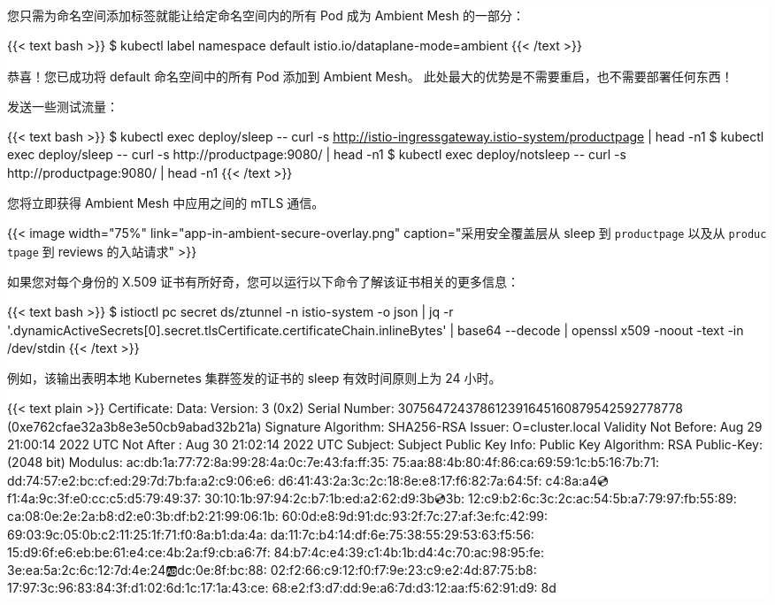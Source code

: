 您只需为命名空间添加标签就能让给定命名空间内的所有 Pod 成为 Ambient Mesh 的一部分：

{{< text bash >}}
$ kubectl label namespace default istio.io/dataplane-mode=ambient
{{< /text >}}

恭喜！您已成功将 default 命名空间中的所有 Pod 添加到 Ambient Mesh。
此处最大的优势是不需要重启，也不需要部署任何东西！

发送一些测试流量：

{{< text bash >}}
$ kubectl exec deploy/sleep -- curl -s http://istio-ingressgateway.istio-system/productpage | head -n1
$ kubectl exec deploy/sleep -- curl -s http://productpage:9080/ | head -n1
$ kubectl exec deploy/notsleep -- curl -s http://productpage:9080/ | head -n1
{{< /text >}}

您将立即获得 Ambient Mesh 中应用之间的 mTLS 通信。

{{< image width="75%"
    link="app-in-ambient-secure-overlay.png"
    caption="采用安全覆盖层从 sleep 到 `productpage` 以及从 `productpage` 到 reviews 的入站请求"
    >}}

如果您对每个身份的 X.509 证书有所好奇，您可以运行以下命令了解该证书相关的更多信息：

{{< text bash >}}
$ istioctl pc secret ds/ztunnel -n istio-system -o json | jq -r '.dynamicActiveSecrets[0].secret.tlsCertificate.certificateChain.inlineBytes' | base64 --decode | openssl x509 -noout -text -in /dev/stdin
{{< /text >}}

例如，该输出表明本地 Kubernetes 集群签发的证书的 sleep 有效时间原则上为 24 小时。

{{< text plain >}}
Certificate:
    Data:
        Version: 3 (0x2)
        Serial Number: 307564724378612391645160879542592778778 (0xe762cfae32a3b8e3e50cb9abad32b21a)
    Signature Algorithm: SHA256-RSA
        Issuer: O=cluster.local
        Validity
            Not Before: Aug 29 21:00:14 2022 UTC
            Not After : Aug 30 21:02:14 2022 UTC
        Subject:
        Subject Public Key Info:
            Public Key Algorithm: RSA
                Public-Key: (2048 bit)
                Modulus:
                    ac:db:1a:77:72:8a:99:28:4a:0c:7e:43:fa:ff:35:
                    75:aa:88:4b:80:4f:86:ca:69:59:1c:b5:16:7b:71:
                    dd:74:57:e2:bc:cf:ed:29:7d:7b:fa:a2:c9:06:e6:
                    d6:41:43:2a:3c:2c:18:8e:e8:17:f6:82:7a:64:5f:
                    c4:8a:a4:cd:f1:4a:9c:3f:e0:cc:c5:d5:79:49:37:
                    30:10:1b:97:94:2c:b7:1b:ed:a2:62:d9:3b:cd:3b:
                    12:c9:b2:6c:3c:2c:ac:54:5b:a7:79:97:fb:55:89:
                    ca:08:0e:2e:2a:b8:d2:e0:3b:df:b2:21:99:06:1b:
                    60:0d:e8:9d:91:dc:93:2f:7c:27:af:3e:fc:42:99:
                    69:03:9c:05:0b:c2:11:25:1f:71:f0:8a:b1:da:4a:
                    da:11:7c:b4:14:df:6e:75:38:55:29:53:63:f5:56:
                    15:d9:6f:e6:eb:be:61:e4:ce:4b:2a:f9:cb:a6:7f:
                    84:b7:4c:e4:39:c1:4b:1b:d4:4c:70:ac:98:95:fe:
                    3e:ea:5a:2c:6c:12:7d:4e:24:ab:dc:0e:8f:bc:88:
                    02:f2:66:c9:12:f0:f7:9e:23:c9:e2:4d:87:75:b8:
                    17:97:3c:96:83:84:3f:d1:02:6d:1c:17:1a:43:ce:
                    68:e2:f3:d7:dd:9e:a6:7d:d3:12:aa:f5:62:91:d9:
                    8d
